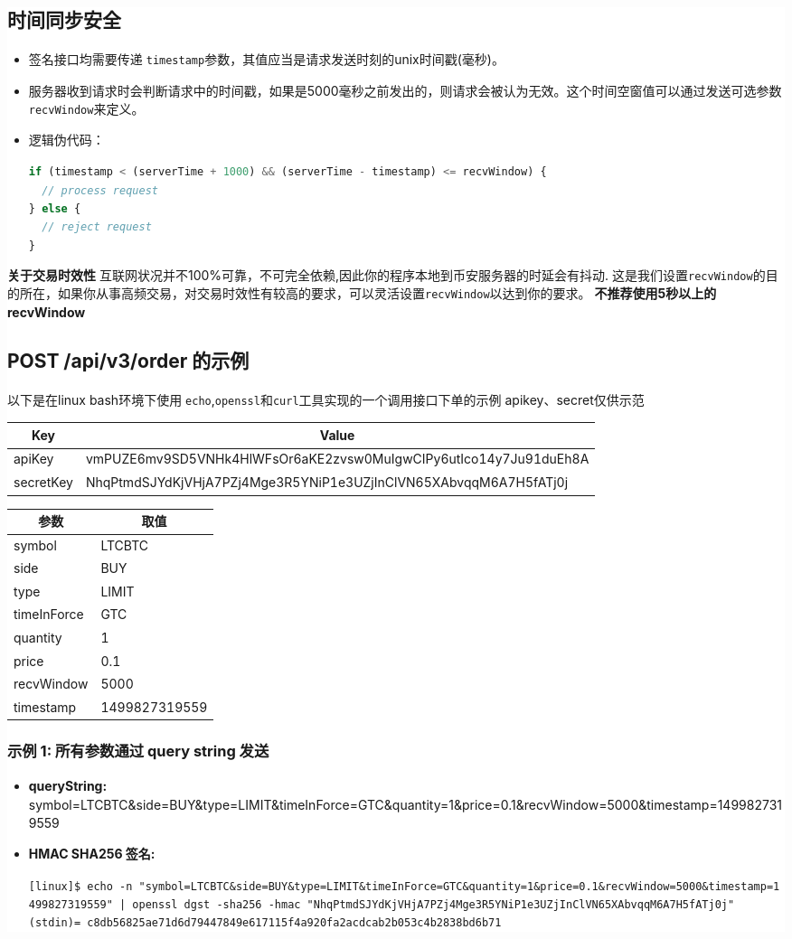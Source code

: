 ## 时间同步安全
* 签名接口均需要传递 `timestamp`参数，其值应当是请求发送时刻的unix时间戳(毫秒)。
* 服务器收到请求时会判断请求中的时间戳，如果是5000毫秒之前发出的，则请求会被认为无效。这个时间空窗值可以通过发送可选参数 `recvWindow`来定义。
* 逻辑伪代码：

  ```javascript
  if (timestamp < (serverTime + 1000) && (serverTime - timestamp) <= recvWindow) {
    // process request
  } else {
    // reject request
  }
  ```

**关于交易时效性** 
互联网状况并不100%可靠，不可完全依赖,因此你的程序本地到币安服务器的时延会有抖动.
这是我们设置`recvWindow`的目的所在，如果你从事高频交易，对交易时效性有较高的要求，可以灵活设置`recvWindow`以达到你的要求。
**不推荐使用5秒以上的recvWindow**


## POST /api/v3/order 的示例

以下是在linux bash环境下使用 `echo`,`openssl`和`curl`工具实现的一个调用接口下单的示例
apikey、secret仅供示范

Key | Value
------------ | ------------
apiKey | vmPUZE6mv9SD5VNHk4HlWFsOr6aKE2zvsw0MuIgwCIPy6utIco14y7Ju91duEh8A
secretKey | NhqPtmdSJYdKjVHjA7PZj4Mge3R5YNiP1e3UZjInClVN65XAbvqqM6A7H5fATj0j


参数 | 取值
------------ | ------------
symbol | LTCBTC
side | BUY
type | LIMIT
timeInForce | GTC
quantity | 1
price | 0.1
recvWindow | 5000
timestamp | 1499827319559


### 示例 1: 所有参数通过 query string 发送
* **queryString:** symbol=LTCBTC&side=BUY&type=LIMIT&timeInForce=GTC&quantity=1&price=0.1&recvWindow=5000&timestamp=1499827319559
* **HMAC SHA256 签名:**

    ```
    [linux]$ echo -n "symbol=LTCBTC&side=BUY&type=LIMIT&timeInForce=GTC&quantity=1&price=0.1&recvWindow=5000&timestamp=1499827319559" | openssl dgst -sha256 -hmac "NhqPtmdSJYdKjVHjA7PZj4Mge3R5YNiP1e3UZjInClVN65XAbvqqM6A7H5fATj0j"
    (stdin)= c8db56825ae71d6d79447849e617115f4a920fa2acdcab2b053c4b2838bd6b71
    ```
